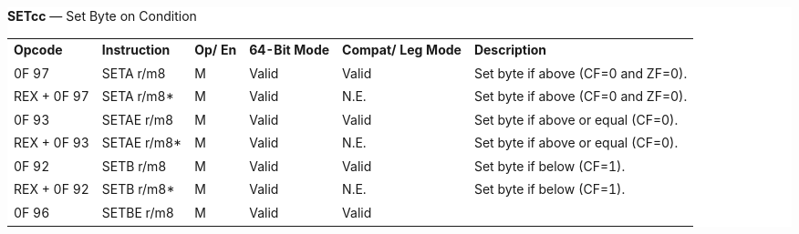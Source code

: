 <b>SETcc</b> — Set Byte on Condition
<table>
	<tr>
		<td><b>Opcode</b></td>
		<td><b>Instruction</b></td>
		<td><b>Op/ En</b></td>
		<td><b>64-Bit Mode</b></td>
		<td><b>Compat/ Leg Mode</b></td>
		<td><b>Description</b></td>
	</tr>
	<tr>
		<td>0F 97</td>
		<td>SETA r/m8</td>
		<td>M</td>
		<td>Valid</td>
		<td>Valid</td>
		<td>Set byte if above (CF=0 and ZF=0).</td>
	</tr>
	<tr>
		<td>REX + 0F 97</td>
		<td>SETA r/m8*</td>
		<td>M</td>
		<td>Valid</td>
		<td>N.E.</td>
		<td>Set byte if above (CF=0 and ZF=0).</td>
	</tr>
	<tr>
		<td>0F 93</td>
		<td>SETAE r/m8</td>
		<td>M</td>
		<td>Valid</td>
		<td>Valid</td>
		<td>Set byte if above or equal (CF=0).</td>
	</tr>
	<tr>
		<td>REX + 0F 93</td>
		<td>SETAE r/m8*</td>
		<td>M</td>
		<td>Valid</td>
		<td>N.E.</td>
		<td>Set byte if above or equal (CF=0).</td>
	</tr>
	<tr>
		<td>0F 92</td>
		<td>SETB r/m8</td>
		<td>M</td>
		<td>Valid</td>
		<td>Valid</td>
		<td>Set byte if below (CF=1).</td>
	</tr>
	<tr>
		<td>REX + 0F 92</td>
		<td>SETB r/m8*</td>
		<td>M</td>
		<td>Valid</td>
		<td>N.E.</td>
		<td>Set byte if below (CF=1).</td>
	</tr>
	<tr>
		<td>0F 96</td>
		<td>SETBE r/m8</td>
		<td>M</td>
		<td>Valid</td>
		<td>Valid</td>